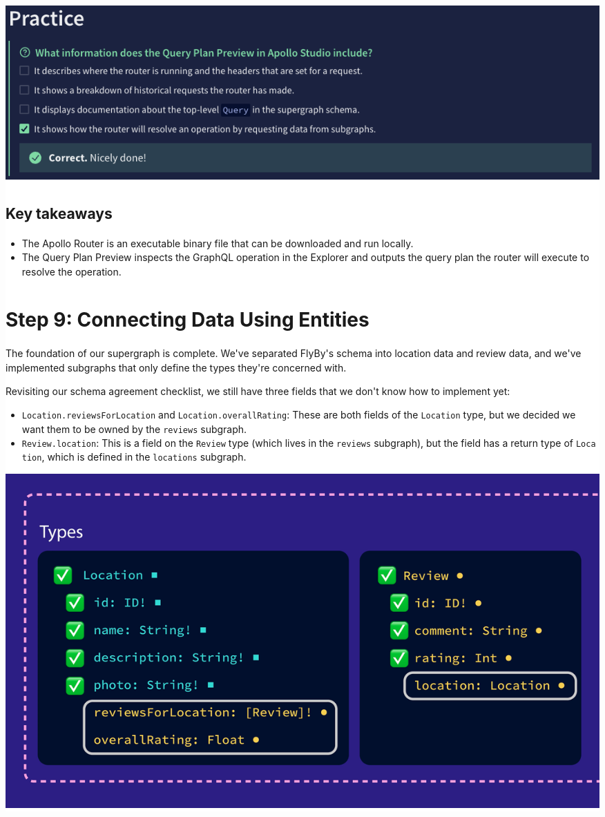 ![Step 8 practice question 8](assets/step-8-pq-1.png)

## Key takeaways

- The Apollo Router is an executable binary file that can be downloaded and run locally.
- The Query Plan Preview inspects the GraphQL operation in the Explorer and outputs the query plan the router will execute to resolve the operation.

# Step 9: Connecting Data Using Entities

The foundation of our supergraph is complete. We've separated FlyBy's schema into location data and review data, and we've implemented subgraphs that only define the types they're concerned with.

Revisiting our schema agreement checklist, we still have three fields that we don't know how to implement yet:

- `Location.reviewsForLocation` and `Location.overallRating`: These are both fields of the `Location` type, but we decided we want them to be owned by the `reviews` subgraph.
- `Review.location`: This is a field on the `Review` type (which lives in the `reviews` subgraph), but the field has a return type of `Location`, which is defined in the `locations` subgraph.

![Step 9 diagram 1](assets/step-9-diagram-1.png)
